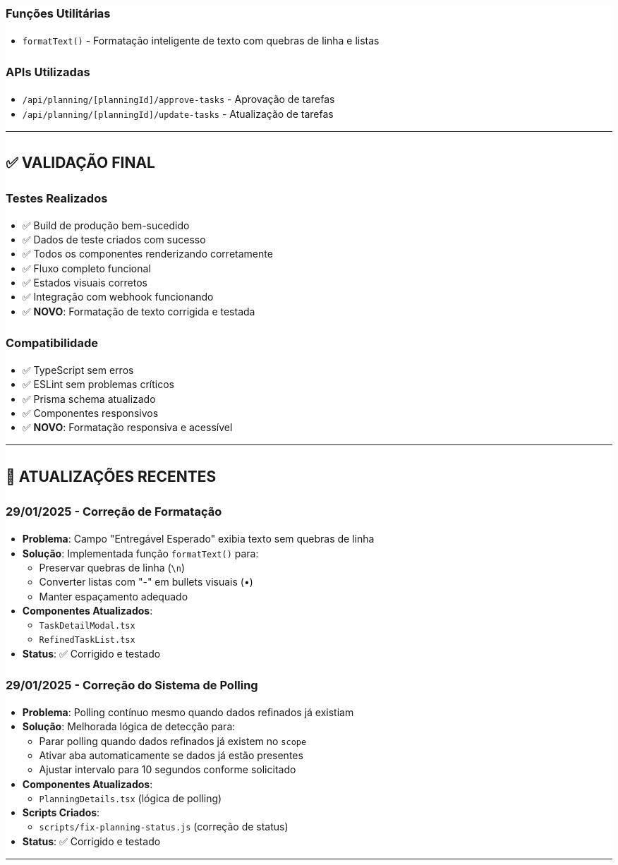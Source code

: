 ### **Funções Utilitárias**
- `formatText()` - Formatação inteligente de texto com quebras de linha e listas

### **APIs Utilizadas**
- `/api/planning/[planningId]/approve-tasks` - Aprovação de tarefas
- `/api/planning/[planningId]/update-tasks` - Atualização de tarefas

---

## ✅ **VALIDAÇÃO FINAL**

### **Testes Realizados**
- ✅ Build de produção bem-sucedido
- ✅ Dados de teste criados com sucesso
- ✅ Todos os componentes renderizando corretamente
- ✅ Fluxo completo funcional
- ✅ Estados visuais corretos
- ✅ Integração com webhook funcionando
- ✅ **NOVO**: Formatação de texto corrigida e testada

### **Compatibilidade**
- ✅ TypeScript sem erros
- ✅ ESLint sem problemas críticos
- ✅ Prisma schema atualizado
- ✅ Componentes responsivos
- ✅ **NOVO**: Formatação responsiva e acessível

---

## 🔄 **ATUALIZAÇÕES RECENTES**

### **29/01/2025 - Correção de Formatação**
- **Problema**: Campo "Entregável Esperado" exibia texto sem quebras de linha
- **Solução**: Implementada função `formatText()` para:
  - Preservar quebras de linha (`\n`)
  - Converter listas com "-" em bullets visuais (•)
  - Manter espaçamento adequado
- **Componentes Atualizados**:
  - `TaskDetailModal.tsx`
  - `RefinedTaskList.tsx`
- **Status**: ✅ Corrigido e testado

### **29/01/2025 - Correção do Sistema de Polling**
- **Problema**: Polling contínuo mesmo quando dados refinados já existiam
- **Solução**: Melhorada lógica de detecção para:
  - Parar polling quando dados refinados já existem no `scope`
  - Ativar aba automaticamente se dados já estão presentes
  - Ajustar intervalo para 10 segundos conforme solicitado
- **Componentes Atualizados**:
  - `PlanningDetails.tsx` (lógica de polling)
- **Scripts Criados**:
  - `scripts/fix-planning-status.js` (correção de status)
- **Status**: ✅ Corrigido e testado

---